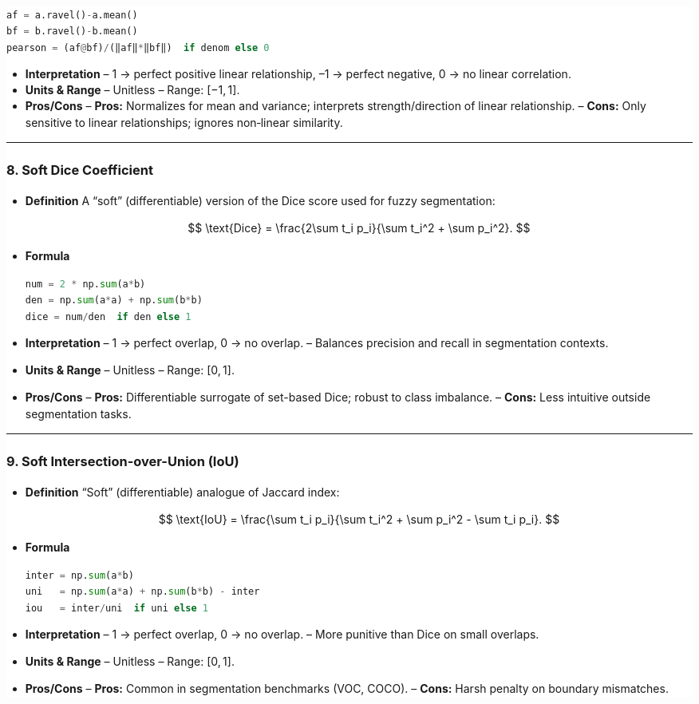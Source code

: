   ```python
  af = a.ravel()-a.mean()
  bf = b.ravel()-b.mean()
  pearson = (af@bf)/(‖af‖*‖bf‖)  if denom else 0
  ```
* **Interpretation**
  – 1 → perfect positive linear relationship, –1 → perfect negative, 0 → no linear correlation.
* **Units & Range**
  – Unitless
  – Range: $[-1,1]$.
* **Pros/Cons**
  – **Pros:** Normalizes for mean and variance; interprets strength/direction of linear relationship.
  – **Cons:** Only sensitive to linear relationships; ignores non‐linear similarity.

---

### 8. Soft Dice Coefficient

* **Definition**
  A “soft” (differentiable) version of the Dice score used for fuzzy segmentation:

  $$
    \text{Dice} = \frac{2\sum t_i p_i}{\sum t_i^2 + \sum p_i^2}.
  $$
* **Formula**

  ```python
  num = 2 * np.sum(a*b)
  den = np.sum(a*a) + np.sum(b*b)
  dice = num/den  if den else 1
  ```
* **Interpretation**
  – 1 → perfect overlap, 0 → no overlap.
  – Balances precision and recall in segmentation contexts.
* **Units & Range**
  – Unitless
  – Range: $[0,1]$.
* **Pros/Cons**
  – **Pros:** Differentiable surrogate of set-based Dice; robust to class imbalance.
  – **Cons:** Less intuitive outside segmentation tasks.

---

### 9. Soft Intersection-over-Union (IoU)

* **Definition**
  “Soft” (differentiable) analogue of Jaccard index:

  $$
    \text{IoU} = \frac{\sum t_i p_i}{\sum t_i^2 + \sum p_i^2 - \sum t_i p_i}.
  $$
* **Formula**

  ```python
  inter = np.sum(a*b)
  uni   = np.sum(a*a) + np.sum(b*b) - inter
  iou   = inter/uni  if uni else 1
  ```
* **Interpretation**
  – 1 → perfect overlap, 0 → no overlap.
  – More punitive than Dice on small overlaps.
* **Units & Range**
  – Unitless
  – Range: $[0,1]$.
* **Pros/Cons**
  – **Pros:** Common in segmentation benchmarks (VOC, COCO).
  – **Cons:** Harsh penalty on boundary mismatches.
